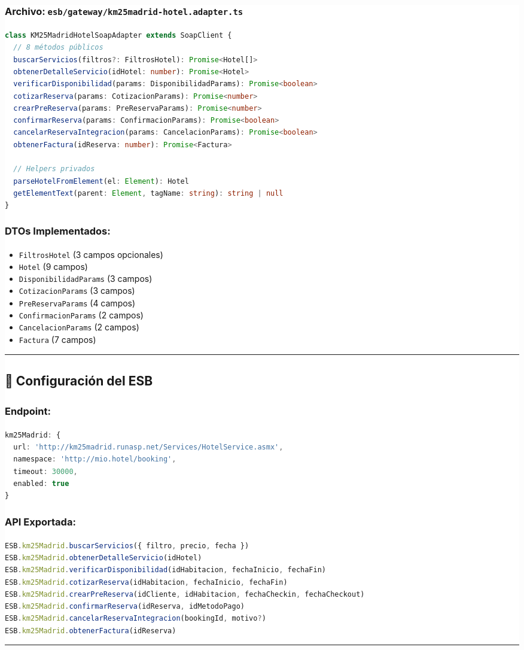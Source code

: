 ### Archivo: `esb/gateway/km25madrid-hotel.adapter.ts`
```typescript
class KM25MadridHotelSoapAdapter extends SoapClient {
  // 8 métodos públicos
  buscarServicios(filtros?: FiltrosHotel): Promise<Hotel[]>
  obtenerDetalleServicio(idHotel: number): Promise<Hotel>
  verificarDisponibilidad(params: DisponibilidadParams): Promise<boolean>
  cotizarReserva(params: CotizacionParams): Promise<number>
  crearPreReserva(params: PreReservaParams): Promise<number>
  confirmarReserva(params: ConfirmacionParams): Promise<boolean>
  cancelarReservaIntegracion(params: CancelacionParams): Promise<boolean>
  obtenerFactura(idReserva: number): Promise<Factura>
  
  // Helpers privados
  parseHotelFromElement(el: Element): Hotel
  getElementText(parent: Element, tagName: string): string | null
}
```

### DTOs Implementados:
- `FiltrosHotel` (3 campos opcionales)
- `Hotel` (9 campos)
- `DisponibilidadParams` (3 campos)
- `CotizacionParams` (3 campos)
- `PreReservaParams` (4 campos)
- `ConfirmacionParams` (2 campos)
- `CancelacionParams` (2 campos)
- `Factura` (7 campos)

---

## 📡 **Configuración del ESB**

### Endpoint:
```typescript
km25Madrid: {
  url: 'http://km25madrid.runasp.net/Services/HotelService.asmx',
  namespace: 'http://mio.hotel/booking',
  timeout: 30000,
  enabled: true
}
```

### API Exportada:
```typescript
ESB.km25Madrid.buscarServicios({ filtro, precio, fecha })
ESB.km25Madrid.obtenerDetalleServicio(idHotel)
ESB.km25Madrid.verificarDisponibilidad(idHabitacion, fechaInicio, fechaFin)
ESB.km25Madrid.cotizarReserva(idHabitacion, fechaInicio, fechaFin)
ESB.km25Madrid.crearPreReserva(idCliente, idHabitacion, fechaCheckin, fechaCheckout)
ESB.km25Madrid.confirmarReserva(idReserva, idMetodoPago)
ESB.km25Madrid.cancelarReservaIntegracion(bookingId, motivo?)
ESB.km25Madrid.obtenerFactura(idReserva)
```

---